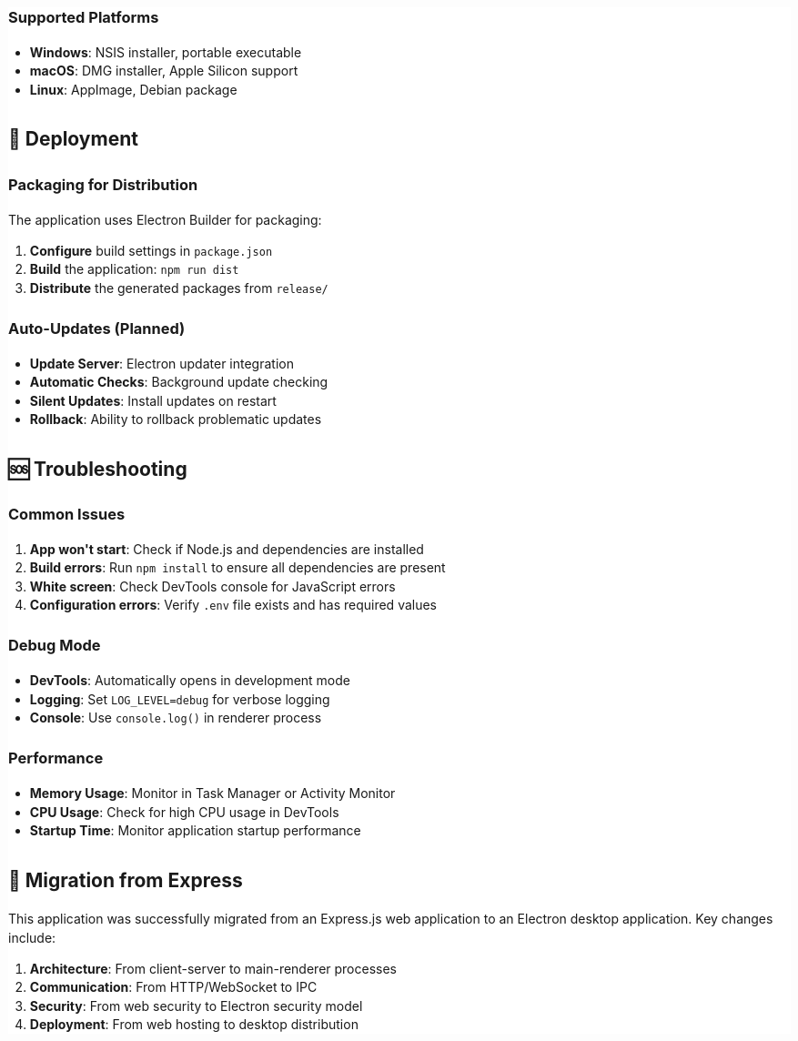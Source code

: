 ### Supported Platforms

- **Windows**: NSIS installer, portable executable
- **macOS**: DMG installer, Apple Silicon support
- **Linux**: AppImage, Debian package

## 🚀 Deployment

### Packaging for Distribution

The application uses Electron Builder for packaging:

1. **Configure** build settings in `package.json`
2. **Build** the application: `npm run dist`
3. **Distribute** the generated packages from `release/`

### Auto-Updates (Planned)

- **Update Server**: Electron updater integration
- **Automatic Checks**: Background update checking
- **Silent Updates**: Install updates on restart
- **Rollback**: Ability to rollback problematic updates

## 🆘 Troubleshooting

### Common Issues

1. **App won't start**: Check if Node.js and dependencies are installed
2. **Build errors**: Run `npm install` to ensure all dependencies are present
3. **White screen**: Check DevTools console for JavaScript errors
4. **Configuration errors**: Verify `.env` file exists and has required values

### Debug Mode

- **DevTools**: Automatically opens in development mode
- **Logging**: Set `LOG_LEVEL=debug` for verbose logging
- **Console**: Use `console.log()` in renderer process

### Performance

- **Memory Usage**: Monitor in Task Manager or Activity Monitor
- **CPU Usage**: Check for high CPU usage in DevTools
- **Startup Time**: Monitor application startup performance

## 🔄 Migration from Express

This application was successfully migrated from an Express.js web application to an Electron desktop application. Key changes include:

1. **Architecture**: From client-server to main-renderer processes
2. **Communication**: From HTTP/WebSocket to IPC
3. **Security**: From web security to Electron security model
4. **Deployment**: From web hosting to desktop distribution

